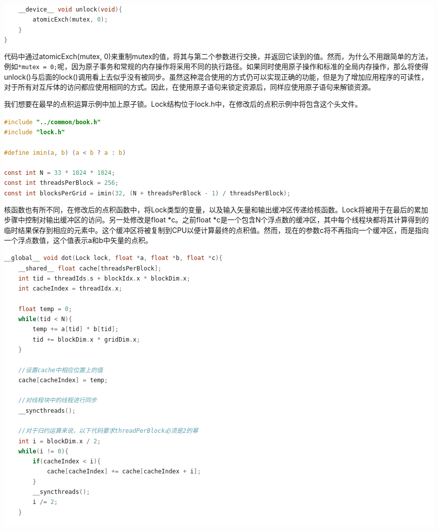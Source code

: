 ```c
    __device__ void unlock(void){
        atomicExch(mutex, 0);
    }
}
```

代码中通过atomicExch(mutex, 0)来重制mutex的值，将其与第二个参数进行交换，并返回它读到的值。然而，为什么不用跟简单的方法，例如`*mutex = 0;`呢，因为原子事务和常规的内存操作将采用不同的执行路径。如果同时使用原子操作和标准的全局内存操作，那么将使得unlock()与后面的lock()调用看上去似乎没有被同步。虽然这种混合使用的方式仍可以实现正确的功能，但是为了增加应用程序的可读性，对于所有对互斥体的访问都应使用相同的方式。因此，在使用原子语句来锁定资源后，同样应使用原子语句来解锁资源。



我们想要在最早的点积运算示例中加上原子锁。Lock结构位于lock.h中，在修改后的点积示例中将包含这个头文件。

```c
#include "../common/book.h"
#include "lock.h"

#define imin(a, b) (a < b ? a : b)

const int N = 33 * 1024 * 1024;
const int threadsPerBlock = 256;
const int blocksPerGrid = imin(32, (N + threadsPerBlock - 1) / threadsPerBlock);
```

核函数也有所不同，在修改后的点积函数中，将Lock类型的变量，以及输入矢量和输出缓冲区传递给核函数。Lock将被用于在最后的累加步骤中控制对输出缓冲区的访问。另一处修改是float *c。之前float *c是一个包含N个浮点数的缓冲区，其中每个线程块都将其计算得到的临时结果保存到相应的元素中。这个缓冲区将被复制到CPU以便计算最终的点积值。然而，现在的参数c将不再指向一个缓冲区，而是指向一个浮点数值，这个值表示a和b中矢量的点积。

```c
__global__ void dot(Lock lock, float *a, float *b, float *c){
    __shared__ float cache[threadsPerBlock];
    int tid = threadIds.s + blockIdx.x * blockDim.x;
    int cacheIndex = threadIdx.x;
    
    float temp = 0;
    while(tid < N){
        temp += a[tid] * b[tid];
        tid += blockDim.x * gridDim.x;
    }
    
    //设置cache中相应位置上的值
    cache[cacheIndex] = temp;
    
    //对线程块中的线程进行同步
    __syncthreads();
    
    //对于归约运算来说，以下代码要求threadPerBlock必须是2的幂
    int i = blockDim.x / 2;
    while(i != 0){
        if(cacheIndex < i){
            cache[cacheIndex] += cache[cacheIndex + i];
        }
        __syncthreads();
        i /= 2;
    }
    
```
